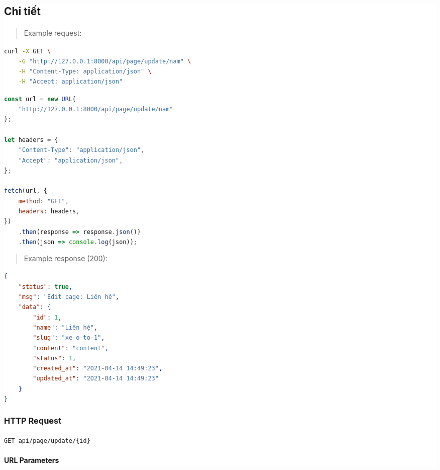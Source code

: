 



## Chi tiết

> Example request:

```bash
curl -X GET \
    -G "http://127.0.0.1:8000/api/page/update/nam" \
    -H "Content-Type: application/json" \
    -H "Accept: application/json"
```

```javascript
const url = new URL(
    "http://127.0.0.1:8000/api/page/update/nam"
);

let headers = {
    "Content-Type": "application/json",
    "Accept": "application/json",
};

fetch(url, {
    method: "GET",
    headers: headers,
})
    .then(response => response.json())
    .then(json => console.log(json));
```


> Example response (200):

```json
{
    "status": true,
    "msg": "Edit page: Liên hệ",
    "data": {
        "id": 1,
        "name": "Liên hệ",
        "slug": "xe-o-to-1",
        "content": "content",
        "status": 1,
        "created_at": "2021-04-14 14:49:23",
        "updated_at": "2021-04-14 14:49:23"
    }
}
```

### HTTP Request
`GET api/page/update/{id}`

#### URL Parameters
